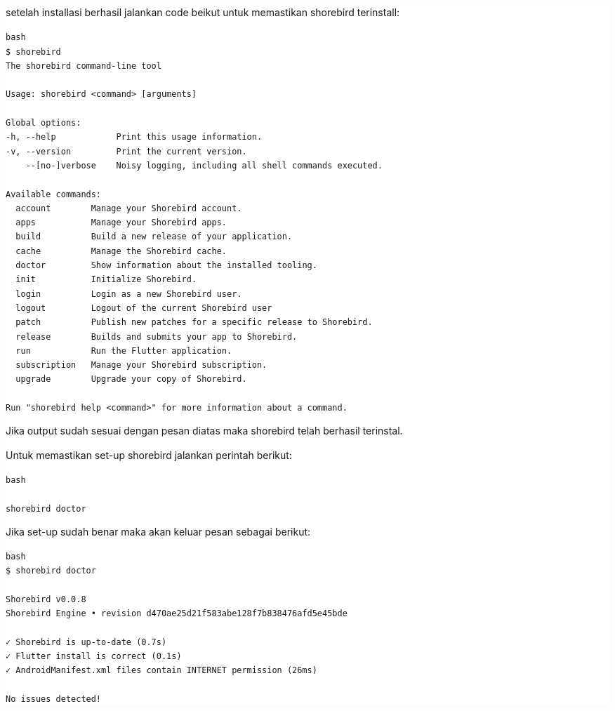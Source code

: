 setelah installasi berhasil jalankan code beikut untuk memastikan shorebird terinstall:

~~~~~~~~~~~~~~~~~~~~~~~~~~~~~~~~~~~~~~~~~~~~~~~~~~~~~~~~~~~~~~~~~~~~~~~~~~~~~~~~
bash
$ shorebird
The shorebird command-line tool

Usage: shorebird <command> [arguments]

Global options:
-h, --help            Print this usage information.
-v, --version         Print the current version.
    --[no-]verbose    Noisy logging, including all shell commands executed.

Available commands:
  account        Manage your Shorebird account.
  apps           Manage your Shorebird apps.
  build          Build a new release of your application.
  cache          Manage the Shorebird cache.
  doctor         Show information about the installed tooling.
  init           Initialize Shorebird.
  login          Login as a new Shorebird user.
  logout         Logout of the current Shorebird user
  patch          Publish new patches for a specific release to Shorebird.
  release        Builds and submits your app to Shorebird.
  run            Run the Flutter application.
  subscription   Manage your Shorebird subscription.
  upgrade        Upgrade your copy of Shorebird.

Run "shorebird help <command>" for more information about a command.
~~~~~~~~~~~~~~~~~~~~~~~~~~~~~~~~~~~~~~~~~~~~~~~~~~~~~~~~~~~~~~~~~~~~~~~~~~~~~~~~

Jika output sudah sesuai dengan pesan diatas maka shorebird telah berhasil terinstal. 

Untuk memastikan set-up shorebird jalankan perintah berikut:


~~~~~~~~~~~~~~~~~~~~~~~~~~~~~~~~~~~~~~~~~~~~~~~~~~~~~~~~~~~~~~~~~~~~~~~~~~~~~~~~
bash

shorebird doctor
~~~~~~~~~~~~~~~~~~~~~~~~~~~~~~~~~~~~~~~~~~~~~~~~~~~~~~~~~~~~~~~~~~~~~~~~~~~~~~~~

Jika set-up sudah benar maka akan keluar pesan sebagai berikut: 

~~~~~~~~~~~~~~~~~~~~~~~~~~~~~~~~~~~~~~~~~~~~~~~~~~~~~~~~~~~~~~~~~~~~~~~~~~~~~~~~
bash
$ shorebird doctor

Shorebird v0.0.8
Shorebird Engine • revision d470ae25d21f583abe128f7b838476afd5e45bde

✓ Shorebird is up-to-date (0.7s)
✓ Flutter install is correct (0.1s)
✓ AndroidManifest.xml files contain INTERNET permission (26ms)

No issues detected!
~~~~~~~~~~~~~~~~~~~~~~~~~~~~~~~~~~~~~~~~~~~~~~~~~~~~~~~~~~~~~~~~~~~~~~~~~~~~~~~~
